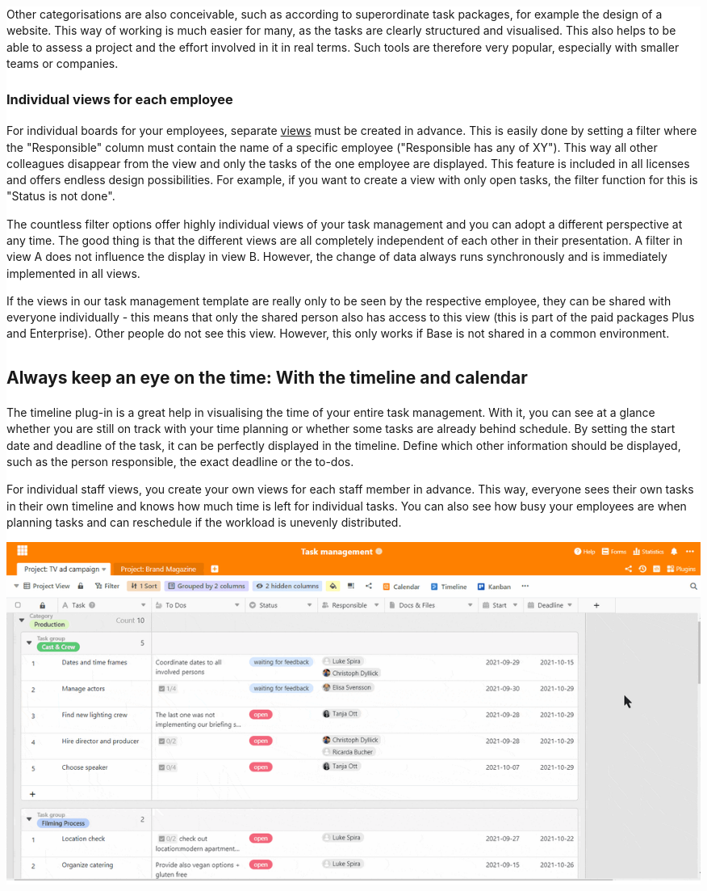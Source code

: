 Other categorisations are also conceivable, such as according to superordinate task packages, for example the design of a website. This way of working is much easier for many, as the tasks are clearly structured and visualised. This also helps to be able to assess a project and the effort involved in it in real terms. Such tools are therefore very popular, especially with smaller teams or companies.

### Individual views for each employee

For individual boards for your employees, separate [views](https://seatable.io/en/docs/handbuch/seatable-nutzen/ansichten/) must be created in advance. This is easily done by setting a filter where the "Responsible" column must contain the name of a specific employee ("Responsible has any of XY"). This way all other colleagues disappear from the view and only the tasks of the one employee are displayed. This feature is included in all licenses and offers endless design possibilities. For example, if you want to create a view with only open tasks, the filter function for this is "Status is not done".

The countless filter options offer highly individual views of your task management and you can adopt a different perspective at any time. The good thing is that the different views are all completely independent of each other in their presentation. A filter in view A does not influence the display in view B. However, the change of data always runs synchronously and is immediately implemented in all views.

If the views in our task management template are really only to be seen by the respective employee, they can be shared with everyone individually - this means that only the shared person also has access to this view (this is part of the paid packages Plus and Enterprise). Other people do not see this view. However, this only works if Base is not shared in a common environment.

## Always keep an eye on the time: With the timeline and calendar

The timeline plug-in is a great help in visualising the time of your entire task management. With it, you can see at a glance whether you are still on track with your time planning or whether some tasks are already behind schedule. By setting the start date and deadline of the task, it can be perfectly displayed in the timeline. Define which other information should be displayed, such as the person responsible, the exact deadline or the to-dos.

For individual staff views, you create your own views for each staff member in advance. This way, everyone sees their own tasks in their own timeline and knows how much time is left for individual tasks. You can also see how busy your employees are when planning tasks and can reschedule if the workload is unevenly distributed.

![Plan your to-do list for perfect timing](images/Timeline.gif)
